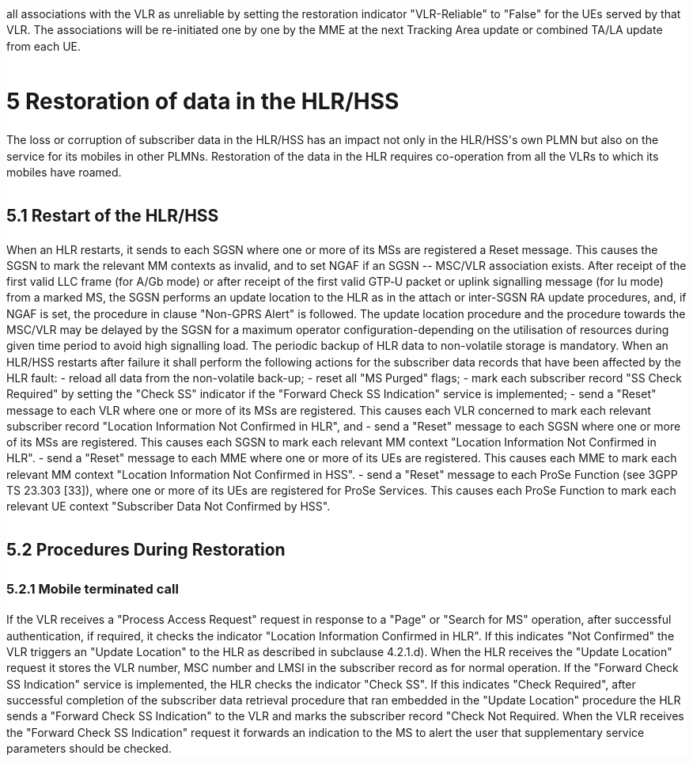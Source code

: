 all associations with the VLR as unreliable by setting the restoration
indicator \"VLR-Reliable\" to \"False\" for the UEs served by that VLR. The
associations will be re-initiated one by one by the MME at the next Tracking
Area update or combined TA/LA update from each UE.
# 5 Restoration of data in the HLR/HSS
The loss or corruption of subscriber data in the HLR/HSS has an impact not
only in the HLR/HSS\'s own PLMN but also on the service for its mobiles in
other PLMNs. Restoration of the data in the HLR requires co-operation from all
the VLRs to which its mobiles have roamed.
## 5.1 Restart of the HLR/HSS
When an HLR restarts, it sends to each SGSN where one or more of its MSs are
registered a Reset message. This causes the SGSN to mark the relevant MM
contexts as invalid, and to set NGAF if an SGSN -- MSC/VLR association exists.
After receipt of the first valid LLC frame (for A/Gb mode) or after receipt of
the first valid GTP‑U packet or uplink signalling message (for Iu mode) from a
marked MS, the SGSN performs an update location to the HLR as in the attach or
inter-SGSN RA update procedures, and, if NGAF is set, the procedure in clause
\"Non-GPRS Alert\" is followed. The update location procedure and the
procedure towards the MSC/VLR may be delayed by the SGSN for a maximum
operator configuration-depending on the utilisation of resources during given
time period to avoid high signalling load. The periodic backup of HLR data to
non-volatile storage is mandatory.
When an HLR/HSS restarts after failure it shall perform the following actions
for the subscriber data records that have been affected by the HLR fault:
\- reload all data from the non-volatile back-up;
\- reset all \"MS Purged\" flags;
\- mark each subscriber record \"SS Check Required\" by setting the \"Check
SS\" indicator if the \"Forward Check SS Indication\" service is implemented;
\- send a \"Reset\" message to each VLR where one or more of its MSs are
registered. This causes each VLR concerned to mark each relevant subscriber
record \"Location Information Not Confirmed in HLR\", and
\- send a \"Reset\" message to each SGSN where one or more of its MSs are
registered. This causes each SGSN to mark each relevant MM context \"Location
Information Not Confirmed in HLR\".
\- send a \"Reset\" message to each MME where one or more of its UEs are
registered. This causes each MME to mark each relevant MM context \"Location
Information Not Confirmed in HSS\".
\- send a \"Reset\" message to each ProSe Function (see 3GPP TS 23.303 [33]),
where one or more of its UEs are registered for ProSe Services. This causes
each ProSe Function to mark each relevant UE context \"Subscriber Data Not
Confirmed by HSS\".
## 5.2 Procedures During Restoration
### 5.2.1 Mobile terminated call
If the VLR receives a \"Process Access Request\" request in response to a
\"Page\" or \"Search for MS\" operation, after successful authentication, if
required, it checks the indicator \"Location Information Confirmed in HLR\".
If this indicates \"Not Confirmed\" the VLR triggers an \"Update Location\" to
the HLR as described in subclause 4.2.1.d).
When the HLR receives the \"Update Location\" request it stores the VLR
number, MSC number and LMSI in the subscriber record as for normal operation.
If the \"Forward Check SS Indication\" service is implemented, the HLR checks
the indicator \"Check SS\". If this indicates \"Check Required\", after
successful completion of the subscriber data retrieval procedure that ran
embedded in the \"Update Location\" procedure the HLR sends a \"Forward Check
SS Indication\" to the VLR and marks the subscriber record \"Check Not
Required. When the VLR receives the \"Forward Check SS Indication\" request it
forwards an indication to the MS to alert the user that supplementary service
parameters should be checked.